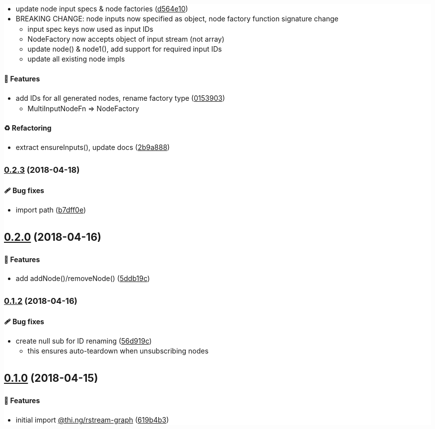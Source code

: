- update node input specs & node factories ([d564e10](https://github.com/thi-ng/umbrella/commit/d564e10))
- BREAKING CHANGE: node inputs now specified as object, node factory function
  signature change
  - input spec keys now used as input IDs
  - NodeFactory now accepts object of input stream (not array)
  - update node() & node1(), add support for required input IDs
  - update all existing node impls

#### 🚀 Features

- add IDs for all generated nodes, rename factory type ([0153903](https://github.com/thi-ng/umbrella/commit/0153903))
  - MultiInputNodeFn => NodeFactory

#### ♻️ Refactoring

- extract ensureInputs(), update docs ([2b9a888](https://github.com/thi-ng/umbrella/commit/2b9a888))

### [0.2.3](https://github.com/thi-ng/umbrella/tree/@thi.ng/rstream-graph@0.2.3) (2018-04-18)

#### 🩹 Bug fixes

- import path ([b7dff0e](https://github.com/thi-ng/umbrella/commit/b7dff0e))

## [0.2.0](https://github.com/thi-ng/umbrella/tree/@thi.ng/rstream-graph@0.2.0) (2018-04-16)

#### 🚀 Features

- add addNode()/removeNode() ([5ddb19c](https://github.com/thi-ng/umbrella/commit/5ddb19c))

### [0.1.2](https://github.com/thi-ng/umbrella/tree/@thi.ng/rstream-graph@0.1.2) (2018-04-16)

#### 🩹 Bug fixes

- create null sub for ID renaming ([56d919c](https://github.com/thi-ng/umbrella/commit/56d919c))
  - this ensures auto-teardown when unsubscribing nodes

## [0.1.0](https://github.com/thi-ng/umbrella/tree/@thi.ng/rstream-graph@0.1.0) (2018-04-15)

#### 🚀 Features

- initial import [@thi.ng/rstream-graph](https://github.com/thi-ng/umbrella/tree/main/packages/rstream-graph) ([619b4b3](https://github.com/thi-ng/umbrella/commit/619b4b3))
